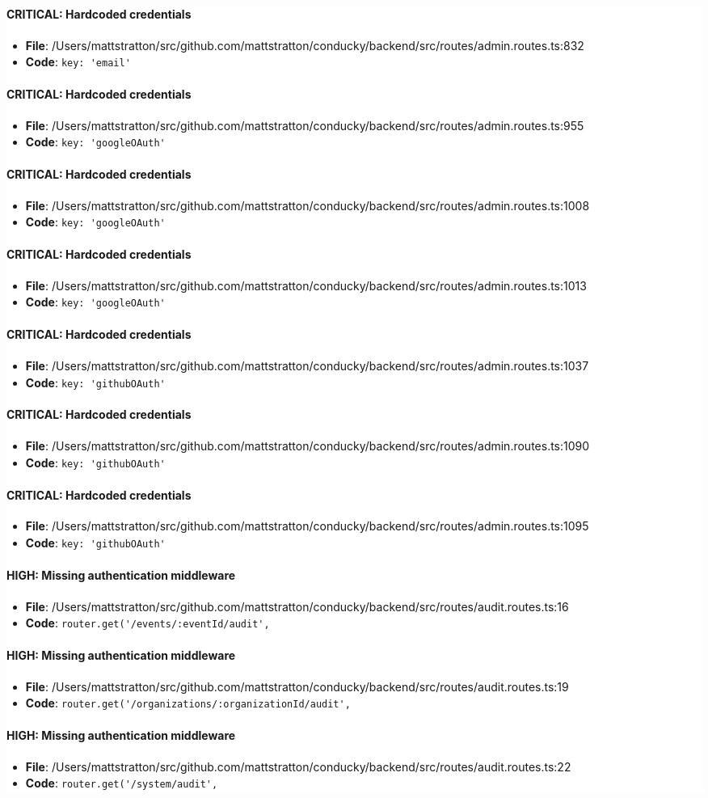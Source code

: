 
#### CRITICAL: Hardcoded credentials
- **File**: /Users/mattstratton/src/github.com/mattstratton/conducky/backend/src/routes/admin.routes.ts:832
- **Code**: `key: 'email'`


#### CRITICAL: Hardcoded credentials
- **File**: /Users/mattstratton/src/github.com/mattstratton/conducky/backend/src/routes/admin.routes.ts:955
- **Code**: `key: 'googleOAuth'`


#### CRITICAL: Hardcoded credentials
- **File**: /Users/mattstratton/src/github.com/mattstratton/conducky/backend/src/routes/admin.routes.ts:1008
- **Code**: `key: 'googleOAuth'`


#### CRITICAL: Hardcoded credentials
- **File**: /Users/mattstratton/src/github.com/mattstratton/conducky/backend/src/routes/admin.routes.ts:1013
- **Code**: `key: 'googleOAuth'`


#### CRITICAL: Hardcoded credentials
- **File**: /Users/mattstratton/src/github.com/mattstratton/conducky/backend/src/routes/admin.routes.ts:1037
- **Code**: `key: 'githubOAuth'`


#### CRITICAL: Hardcoded credentials
- **File**: /Users/mattstratton/src/github.com/mattstratton/conducky/backend/src/routes/admin.routes.ts:1090
- **Code**: `key: 'githubOAuth'`


#### CRITICAL: Hardcoded credentials
- **File**: /Users/mattstratton/src/github.com/mattstratton/conducky/backend/src/routes/admin.routes.ts:1095
- **Code**: `key: 'githubOAuth'`


#### HIGH: Missing authentication middleware
- **File**: /Users/mattstratton/src/github.com/mattstratton/conducky/backend/src/routes/audit.routes.ts:16
- **Code**: `router.get('/events/:eventId/audit',`


#### HIGH: Missing authentication middleware
- **File**: /Users/mattstratton/src/github.com/mattstratton/conducky/backend/src/routes/audit.routes.ts:19
- **Code**: `router.get('/organizations/:organizationId/audit',`


#### HIGH: Missing authentication middleware
- **File**: /Users/mattstratton/src/github.com/mattstratton/conducky/backend/src/routes/audit.routes.ts:22
- **Code**: `router.get('/system/audit',`
